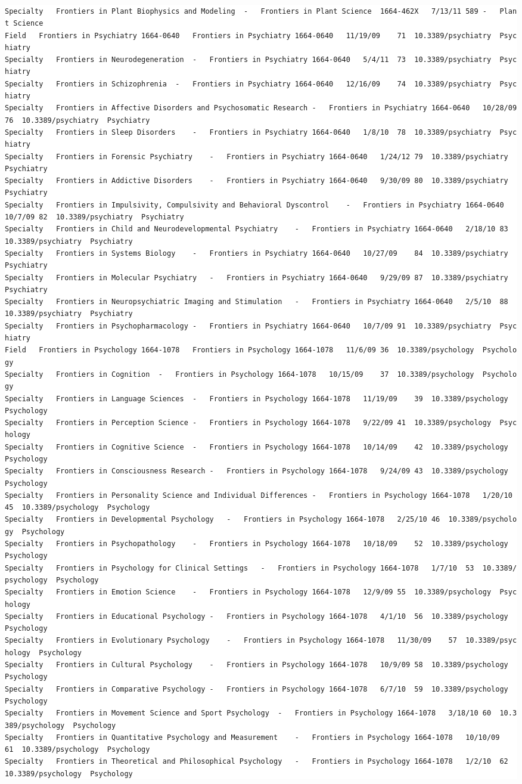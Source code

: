 	Specialty	Frontiers in Plant Biophysics and Modeling	-	Frontiers in Plant Science	1664-462X	7/13/11	589	-	Plant Science
	Field	Frontiers in Psychiatry	1664-0640	Frontiers in Psychiatry	1664-0640	11/19/09	71	10.3389/psychiatry	Psychiatry
	Specialty	Frontiers in Neurodegeneration	-	Frontiers in Psychiatry	1664-0640	5/4/11	73	10.3389/psychiatry	Psychiatry
	Specialty	Frontiers in Schizophrenia	-	Frontiers in Psychiatry	1664-0640	12/16/09	74	10.3389/psychiatry	Psychiatry
	Specialty	Frontiers in Affective Disorders and Psychosomatic Research	-	Frontiers in Psychiatry	1664-0640	10/28/09	76	10.3389/psychiatry	Psychiatry
	Specialty	Frontiers in Sleep Disorders	-	Frontiers in Psychiatry	1664-0640	1/8/10	78	10.3389/psychiatry	Psychiatry
	Specialty	Frontiers in Forensic Psychiatry	-	Frontiers in Psychiatry	1664-0640	1/24/12	79	10.3389/psychiatry	Psychiatry
	Specialty	Frontiers in Addictive Disorders	-	Frontiers in Psychiatry	1664-0640	9/30/09	80	10.3389/psychiatry	Psychiatry
	Specialty	Frontiers in Impulsivity, Compulsivity and Behavioral Dyscontrol	-	Frontiers in Psychiatry	1664-0640	10/7/09	82	10.3389/psychiatry	Psychiatry
	Specialty	Frontiers in Child and Neurodevelopmental Psychiatry	-	Frontiers in Psychiatry	1664-0640	2/18/10	83	10.3389/psychiatry	Psychiatry
	Specialty	Frontiers in Systems Biology	-	Frontiers in Psychiatry	1664-0640	10/27/09	84	10.3389/psychiatry	Psychiatry
	Specialty	Frontiers in Molecular Psychiatry	-	Frontiers in Psychiatry	1664-0640	9/29/09	87	10.3389/psychiatry	Psychiatry
	Specialty	Frontiers in Neuropsychiatric Imaging and Stimulation	-	Frontiers in Psychiatry	1664-0640	2/5/10	88	10.3389/psychiatry	Psychiatry
	Specialty	Frontiers in Psychopharmacology	-	Frontiers in Psychiatry	1664-0640	10/7/09	91	10.3389/psychiatry	Psychiatry
	Field	Frontiers in Psychology	1664-1078	Frontiers in Psychology	1664-1078	11/6/09	36	10.3389/psychology	Psychology
	Specialty	Frontiers in Cognition	-	Frontiers in Psychology	1664-1078	10/15/09	37	10.3389/psychology	Psychology
	Specialty	Frontiers in Language Sciences	-	Frontiers in Psychology	1664-1078	11/19/09	39	10.3389/psychology	Psychology
	Specialty	Frontiers in Perception Science	-	Frontiers in Psychology	1664-1078	9/22/09	41	10.3389/psychology	Psychology
	Specialty	Frontiers in Cognitive Science	-	Frontiers in Psychology	1664-1078	10/14/09	42	10.3389/psychology	Psychology
	Specialty	Frontiers in Consciousness Research	-	Frontiers in Psychology	1664-1078	9/24/09	43	10.3389/psychology	Psychology
	Specialty	Frontiers in Personality Science and Individual Differences	-	Frontiers in Psychology	1664-1078	1/20/10	45	10.3389/psychology	Psychology
	Specialty	Frontiers in Developmental Psychology	-	Frontiers in Psychology	1664-1078	2/25/10	46	10.3389/psychology	Psychology
	Specialty	Frontiers in Psychopathology	-	Frontiers in Psychology	1664-1078	10/18/09	52	10.3389/psychology	Psychology
	Specialty	Frontiers in Psychology for Clinical Settings	-	Frontiers in Psychology	1664-1078	1/7/10	53	10.3389/psychology	Psychology
	Specialty	Frontiers in Emotion Science	-	Frontiers in Psychology	1664-1078	12/9/09	55	10.3389/psychology	Psychology
	Specialty	Frontiers in Educational Psychology	-	Frontiers in Psychology	1664-1078	4/1/10	56	10.3389/psychology	Psychology
	Specialty	Frontiers in Evolutionary Psychology	-	Frontiers in Psychology	1664-1078	11/30/09	57	10.3389/psychology	Psychology
	Specialty	Frontiers in Cultural Psychology	-	Frontiers in Psychology	1664-1078	10/9/09	58	10.3389/psychology	Psychology
	Specialty	Frontiers in Comparative Psychology	-	Frontiers in Psychology	1664-1078	6/7/10	59	10.3389/psychology	Psychology
	Specialty	Frontiers in Movement Science and Sport Psychology	-	Frontiers in Psychology	1664-1078	3/18/10	60	10.3389/psychology	Psychology
	Specialty	Frontiers in Quantitative Psychology and Measurement	-	Frontiers in Psychology	1664-1078	10/10/09	61	10.3389/psychology	Psychology
	Specialty	Frontiers in Theoretical and Philosophical Psychology	-	Frontiers in Psychology	1664-1078	1/2/10	62	10.3389/psychology	Psychology